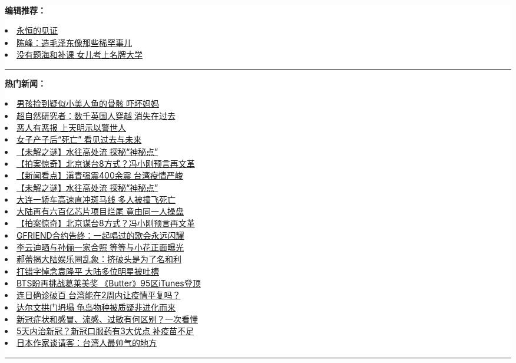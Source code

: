 
<strong>编辑推荐：</strong>
<li><a href="https://github.com/hgnfmq336/www/blob/master/README.md?dfh#9" target="_blank">永恒的见证</a></li><li><a href="https://github.com/tsiac2612/djy/blob/master/gb/18/3/6/n10195670.md#1" target="_blank">陈峰：造毛泽东像那些稀罕事儿</a></li><li><a href="https://github.com/tsiac2612/djy/blob/master/gb/19/5/28/n11285391.md#1" target="_blank">没有题海和补课 女儿考上名牌大学</a></li>
<hr>

<strong>热门新闻：</strong>
<li><a href="https://github.com/hgnfmq336/djy/blob/master/gb/21/5/19/n12960167.md#1">男孩捡到疑似小美人鱼的骨骸 吓坏妈妈</a></li>
<li><a href="https://github.com/hgnfmq336/djy/blob/master/gb/21/5/20/n12962633.md#1">超自然研究者：数千英国人穿越 消失在过去</a></li>
<li><a href="https://github.com/hgnfmq336/djy/blob/master/gb/21/5/19/n12961042.md#1">恶人有恶报 上天明示以警世人</a></li>
<li><a href="https://github.com/hgnfmq336/djy/blob/master/gb/21/5/18/n12957550.md#1">女子产子后“死亡” 看见过去与未来</a></li>
<li><a href="https://github.com/hgnfmq336/djy/blob/master/gb/21/5/20/n12964086.md#1">【未解之谜】水往高处流 探秘“神秘点”</a></li>
<li><a href="https://github.com/hgnfmq336/djy/blob/master/gb/21/5/22/n12967173.md#1">【拍案惊奇】北京谋台8方式？冯小刚预言再文革</a></li>
<li><a href="https://github.com/hgnfmq336/djy/blob/master/gb/21/5/22/n12968714.md#1">【新闻看点】滇青强震400余震 台湾疫情严峻</a></li>
<li><a href="https://github.com/hgnfmq336/djy/blob/master/gb/21/5/20/n12964086.md#1">【未解之谜】水往高处流 探秘“神秘点”</a></li>
<li><a href="https://github.com/hgnfmq336/djy/blob/master/gb/21/5/22/n12967707.md#1">大连一轿车高速直冲斑马线 多人被撞飞死亡</a></li>
<li><a href="https://github.com/hgnfmq336/djy/blob/master/gb/21/5/22/n12967251.md#1">大陆再有六百亿芯片项目烂尾 竟由同一人操盘</a></li>
<li><a href="https://github.com/hgnfmq336/djy/blob/master/gb/21/5/22/n12967173.md#1">【拍案惊奇】北京谋台8方式？冯小刚预言再文革</a></li>
<li><a href="https://github.com/hgnfmq336/djy/blob/master/gb/21/5/22/n12967774.md#1">GFRIEND合约告终：一起唱过的歌会永远闪耀</a></li>
<li><a href="https://github.com/hgnfmq336/djy/blob/master/gb/21/5/21/n12966897.md#1">李云迪晒与孙俪一家合照 等等与小花正面曝光</a></li>
<li><a href="https://github.com/hgnfmq336/djy/blob/master/gb/21/5/21/n12966735.md#1">郝蕾揭大陆娱乐圈乱象：挤破头是为了名和利</a></li>
<li><a href="https://github.com/hgnfmq336/djy/blob/master/gb/21/5/23/n12970222.md#1">打错字悼念袁隆平 大陆多位明星被吐槽</a></li>
<li><a href="https://github.com/hgnfmq336/djy/blob/master/gb/21/5/21/n12965047.md#1">BTS盼再挑战葛莱美奖 《Butter》95区iTunes登顶</a></li>
<li><a href="https://github.com/hgnfmq336/djy/blob/master/gb/21/5/21/n12965637.md#1">连日确诊破百 台湾能在2周内让疫情平复吗？</a></li>
<li><a href="https://github.com/hgnfmq336/djy/blob/master/gb/21/5/22/n12968191.md#1">达尔文拱门坍塌 龟岛物种被质疑非进化而来</a></li>
<li><a href="https://github.com/hgnfmq336/djy/blob/master/gb/21/5/21/n12964469.md#1">新冠症状和感冒、流感、过敏有何区别？一次看懂</a></li>
<li><a href="https://github.com/hgnfmq336/djy/blob/master/gb/21/5/3/n12922080.md#1">5天内治新冠？新冠口服药有3大优点 补疫苗不足</a></li>
<li><a href="https://github.com/hgnfmq336/djy/blob/master/gb/21/5/21/n12965227.md#1">日本作家谈请客：台湾人最帅气的地方</a></li>
<hr>
